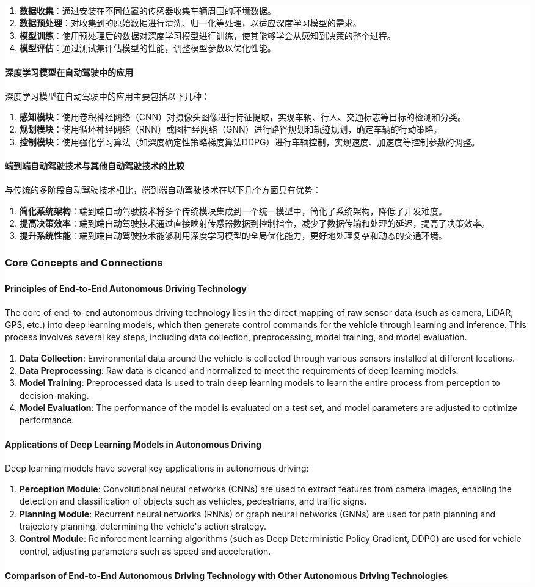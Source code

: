 1. **数据收集**：通过安装在不同位置的传感器收集车辆周围的环境数据。
2. **数据预处理**：对收集到的原始数据进行清洗、归一化等处理，以适应深度学习模型的需求。
3. **模型训练**：使用预处理后的数据对深度学习模型进行训练，使其能够学会从感知到决策的整个过程。
4. **模型评估**：通过测试集评估模型的性能，调整模型参数以优化性能。

#### 深度学习模型在自动驾驶中的应用

深度学习模型在自动驾驶中的应用主要包括以下几种：

1. **感知模块**：使用卷积神经网络（CNN）对摄像头图像进行特征提取，实现车辆、行人、交通标志等目标的检测和分类。
2. **规划模块**：使用循环神经网络（RNN）或图神经网络（GNN）进行路径规划和轨迹规划，确定车辆的行动策略。
3. **控制模块**：使用强化学习算法（如深度确定性策略梯度算法DDPG）进行车辆控制，实现速度、加速度等控制参数的调整。

#### 端到端自动驾驶技术与其他自动驾驶技术的比较

与传统的多阶段自动驾驶技术相比，端到端自动驾驶技术在以下几个方面具有优势：

1. **简化系统架构**：端到端自动驾驶技术将多个传统模块集成到一个统一模型中，简化了系统架构，降低了开发难度。
2. **提高决策效率**：端到端自动驾驶技术通过直接映射传感器数据到控制指令，减少了数据传输和处理的延迟，提高了决策效率。
3. **提升系统性能**：端到端自动驾驶技术能够利用深度学习模型的全局优化能力，更好地处理复杂和动态的交通环境。

### Core Concepts and Connections

#### Principles of End-to-End Autonomous Driving Technology

The core of end-to-end autonomous driving technology lies in the direct mapping of raw sensor data (such as camera, LiDAR, GPS, etc.) into deep learning models, which then generate control commands for the vehicle through learning and inference. This process involves several key steps, including data collection, preprocessing, model training, and model evaluation.

1. **Data Collection**: Environmental data around the vehicle is collected through various sensors installed at different locations.
2. **Data Preprocessing**: Raw data is cleaned and normalized to meet the requirements of deep learning models.
3. **Model Training**: Preprocessed data is used to train deep learning models to learn the entire process from perception to decision-making.
4. **Model Evaluation**: The performance of the model is evaluated on a test set, and model parameters are adjusted to optimize performance.

#### Applications of Deep Learning Models in Autonomous Driving

Deep learning models have several key applications in autonomous driving:

1. **Perception Module**: Convolutional neural networks (CNNs) are used to extract features from camera images, enabling the detection and classification of objects such as vehicles, pedestrians, and traffic signs.
2. **Planning Module**: Recurrent neural networks (RNNs) or graph neural networks (GNNs) are used for path planning and trajectory planning, determining the vehicle's action strategy.
3. **Control Module**: Reinforcement learning algorithms (such as Deep Deterministic Policy Gradient, DDPG) are used for vehicle control, adjusting parameters such as speed and acceleration.

#### Comparison of End-to-End Autonomous Driving Technology with Other Autonomous Driving Technologies
